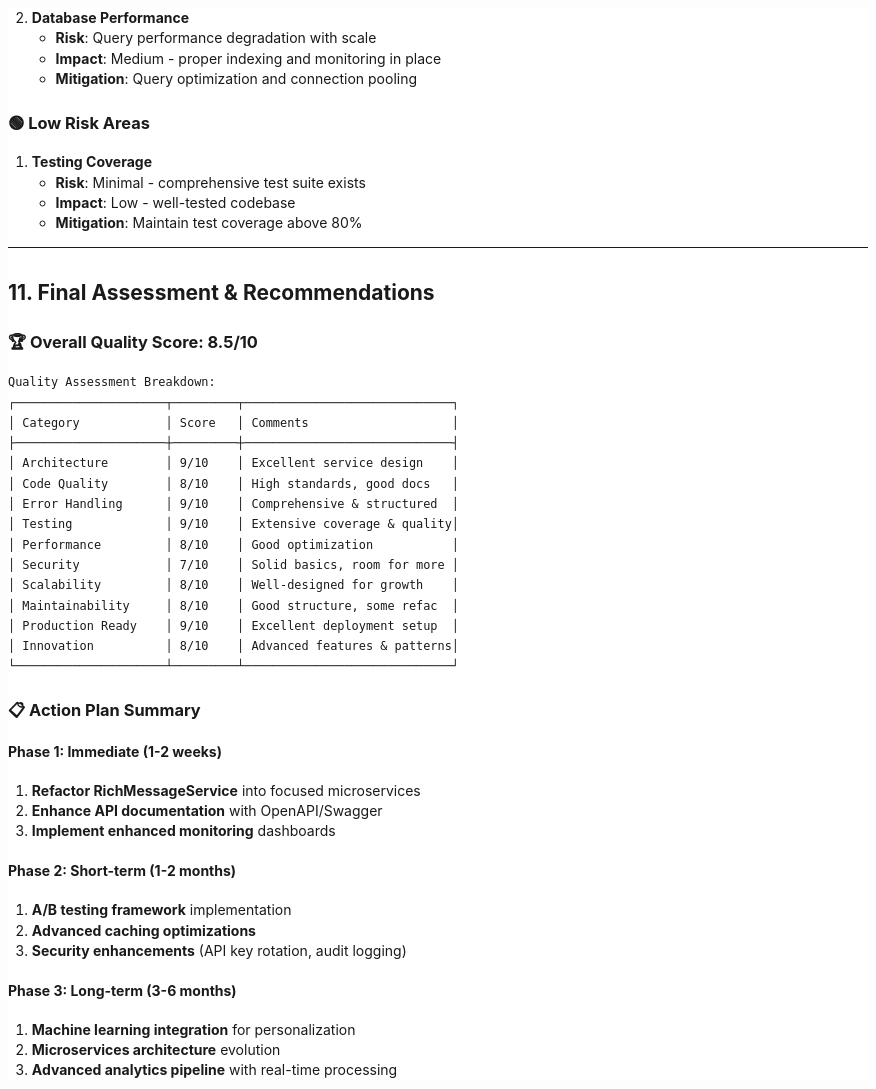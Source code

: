 2. **Database Performance**
   - **Risk**: Query performance degradation with scale
   - **Impact**: Medium - proper indexing and monitoring in place
   - **Mitigation**: Query optimization and connection pooling

### 🟢 **Low Risk Areas**

1. **Testing Coverage**
   - **Risk**: Minimal - comprehensive test suite exists
   - **Impact**: Low - well-tested codebase
   - **Mitigation**: Maintain test coverage above 80%

---

## 11. Final Assessment & Recommendations

### 🏆 **Overall Quality Score: 8.5/10**

```
Quality Assessment Breakdown:
┌─────────────────────┬─────────┬─────────────────────────────┐
│ Category            │ Score   │ Comments                    │
├─────────────────────┼─────────┼─────────────────────────────┤
│ Architecture        │ 9/10    │ Excellent service design    │
│ Code Quality        │ 8/10    │ High standards, good docs   │
│ Error Handling      │ 9/10    │ Comprehensive & structured  │
│ Testing             │ 9/10    │ Extensive coverage & quality│
│ Performance         │ 8/10    │ Good optimization           │
│ Security            │ 7/10    │ Solid basics, room for more │
│ Scalability         │ 8/10    │ Well-designed for growth    │
│ Maintainability     │ 8/10    │ Good structure, some refac  │
│ Production Ready    │ 9/10    │ Excellent deployment setup  │
│ Innovation          │ 8/10    │ Advanced features & patterns│
└─────────────────────┴─────────┴─────────────────────────────┘
```

### 📋 **Action Plan Summary**

#### **Phase 1: Immediate (1-2 weeks)**
1. **Refactor RichMessageService** into focused microservices
2. **Enhance API documentation** with OpenAPI/Swagger
3. **Implement enhanced monitoring** dashboards

#### **Phase 2: Short-term (1-2 months)**  
1. **A/B testing framework** implementation
2. **Advanced caching optimizations**
3. **Security enhancements** (API key rotation, audit logging)

#### **Phase 3: Long-term (3-6 months)**
1. **Machine learning integration** for personalization
2. **Microservices architecture** evolution
3. **Advanced analytics pipeline** with real-time processing
